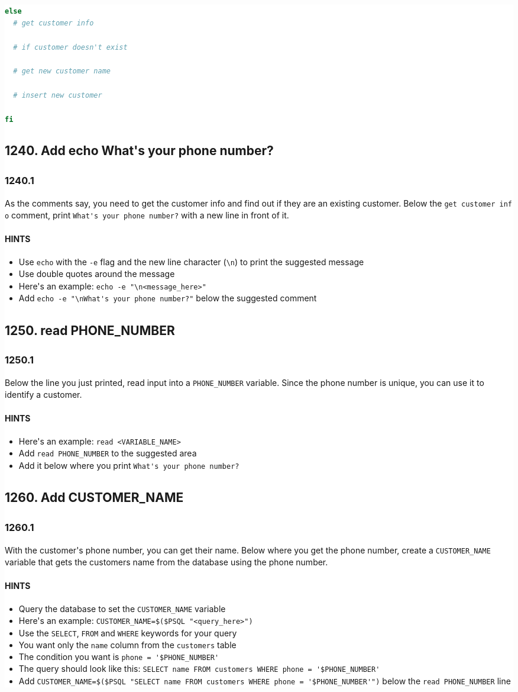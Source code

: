 ```sh
else
  # get customer info

  # if customer doesn't exist

  # get new customer name

  # insert new customer

fi
```

## 1240. Add echo What's your phone number?

### 1240.1

As the comments say, you need to get the customer info and find out if they are an existing customer. Below the `get customer info` comment, print `What's your phone number?` with a new line in front of it.

#### HINTS

- Use `echo` with the `-e` flag and the new line character (`\n`) to print the suggested message
- Use double quotes around the message
- Here's an example: `echo -e "\n<message_here>"`
- Add `echo -e "\nWhat's your phone number?"` below the suggested comment

## 1250. read PHONE_NUMBER

### 1250.1

Below the line you just printed, read input into a `PHONE_NUMBER` variable. Since the phone number is unique, you can use it to identify a customer.

#### HINTS

- Here's an example: `read <VARIABLE_NAME>`
- Add `read PHONE_NUMBER` to the suggested area
- Add it below where you print `What's your phone number?`

## 1260. Add CUSTOMER_NAME

### 1260.1

With the customer's phone number, you can get their name. Below where you get the phone number, create a `CUSTOMER_NAME` variable that gets the customers name from the database using the phone number.

#### HINTS

- Query the database to set the `CUSTOMER_NAME` variable
- Here's an example: `CUSTOMER_NAME=$($PSQL "<query_here>")`
- Use the `SELECT`, `FROM` and `WHERE` keywords for your query
- You want only the `name` column from the `customers` table
- The condition you want is `phone = '$PHONE_NUMBER'`
- The query should look like this: `SELECT name FROM customers WHERE phone = '$PHONE_NUMBER'`
- Add `CUSTOMER_NAME=$($PSQL "SELECT name FROM customers WHERE phone = '$PHONE_NUMBER'")` below the `read PHONE_NUMBER` line
